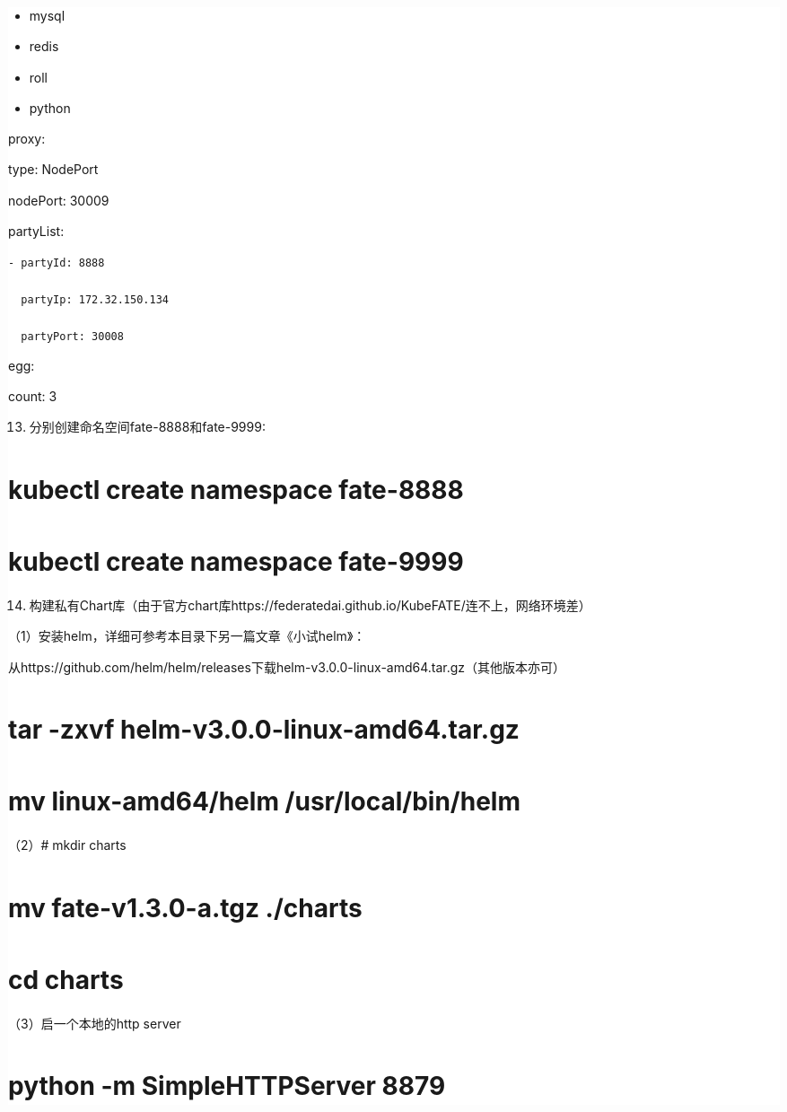   - mysql

  - redis

  - roll

  - python


proxy:

  type: NodePort

  nodePort: 30009

  partyList:

    - partyId: 8888

      partyIp: 172.32.150.134

      partyPort: 30008

egg:

  count: 3

13. 分别创建命名空间fate-8888和fate-9999:

#  kubectl create namespace fate-8888

#  kubectl create namespace fate-9999

14. 构建私有Chart库（由于官方chart库https://federatedai.github.io/KubeFATE/连不上，网络环境差）

（1）安装helm，详细可参考本目录下另一篇文章《小试helm》：

从https://github.com/helm/helm/releases下载helm-v3.0.0-linux-amd64.tar.gz（其他版本亦可）

# tar -zxvf helm-v3.0.0-linux-amd64.tar.gz

# mv linux-amd64/helm /usr/local/bin/helm

（2）# mkdir charts

# mv fate-v1.3.0-a.tgz ./charts

# cd charts

（3）启一个本地的http server

# python -m SimpleHTTPServer 8879
